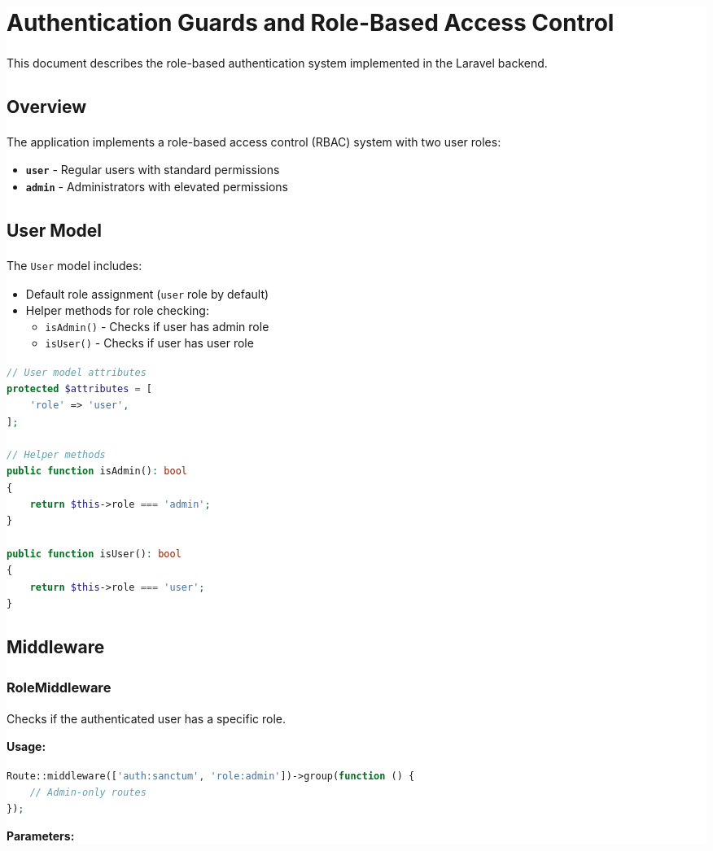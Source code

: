 # Authentication Guards and Role-Based Access Control

This document describes the role-based authentication system implemented in the Laravel backend.

## Overview

The application implements a role-based access control (RBAC) system with two user roles:

-   **`user`** - Regular users with standard permissions
-   **`admin`** - Administrators with elevated permissions

## User Model

The `User` model includes:

-   Default role assignment (`user` role by default)
-   Helper methods for role checking:
    -   `isAdmin()` - Checks if user has admin role
    -   `isUser()` - Checks if user has user role

```php
// User model attributes
protected $attributes = [
    'role' => 'user',
];

// Helper methods
public function isAdmin(): bool
{
    return $this->role === 'admin';
}

public function isUser(): bool
{
    return $this->role === 'user';
}
```

## Middleware

### RoleMiddleware

Checks if the authenticated user has a specific role.

**Usage:**

```php
Route::middleware(['auth:sanctum', 'role:admin'])->group(function () {
    // Admin-only routes
});
```

**Parameters:**
